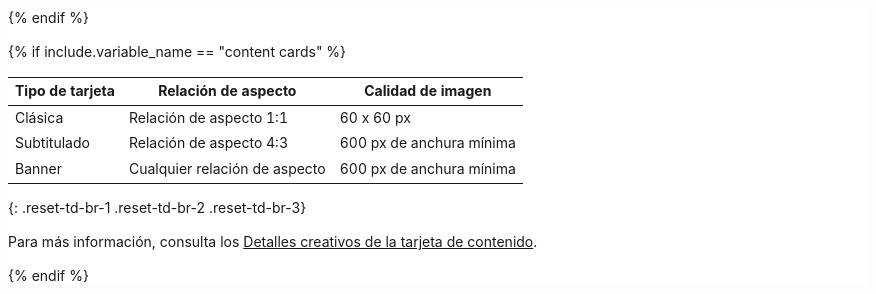 {% endif %}

{% if include.variable_name == "content cards" %}

| Tipo de tarjeta | Relación de aspecto     | Calidad de imagen       |
| --------- | ---------------- | ------------------- |
| Clásica   | Relación de aspecto 1:1 | 60 x 60 px        |
| Subtitulado | Relación de aspecto 4:3 | 600 px de anchura mínima |
| Banner    | Cualquier relación de aspecto | 600 px de anchura mínima |
{: .reset-td-br-1 .reset-td-br-2 .reset-td-br-3}

Para más información, consulta los [Detalles creativos de la tarjeta de contenido]({{site.baseurl}}/user_guide/message_building_by_channel/content_cards/creative_details/).

{% endif %}